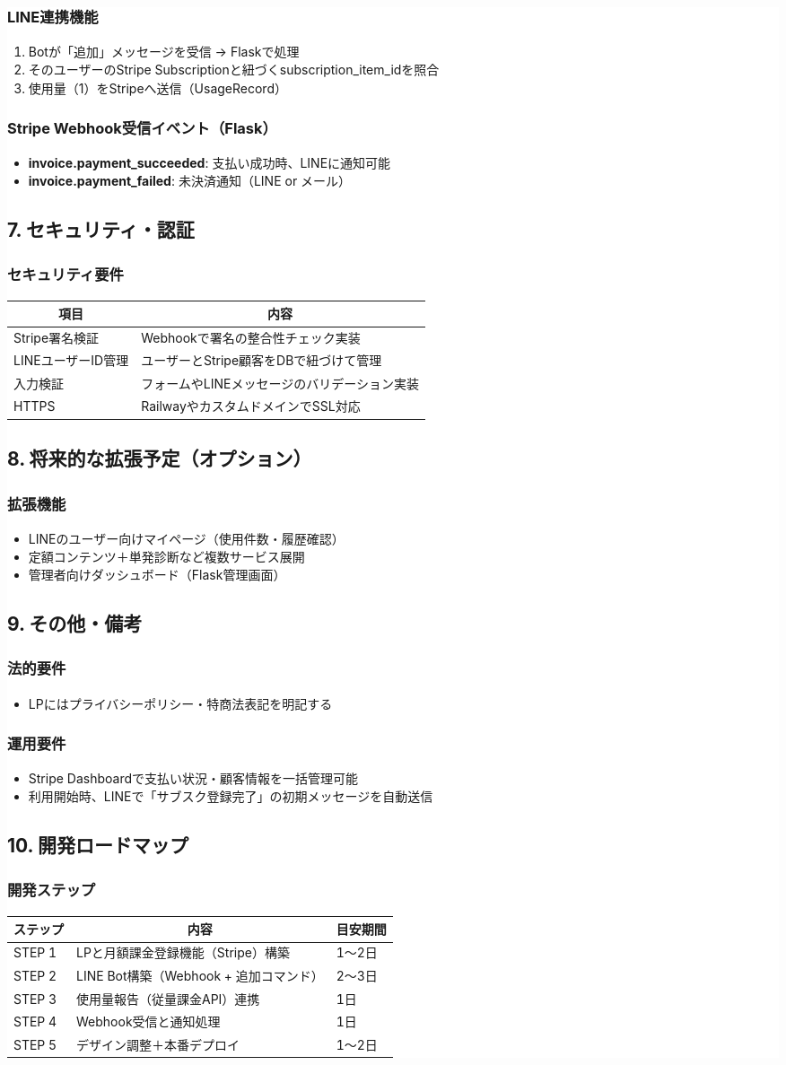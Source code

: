 ### LINE連携機能
1. Botが「追加」メッセージを受信 → Flaskで処理
2. そのユーザーのStripe Subscriptionと紐づくsubscription_item_idを照合
3. 使用量（1）をStripeへ送信（UsageRecord）

### Stripe Webhook受信イベント（Flask）
- **invoice.payment_succeeded**: 支払い成功時、LINEに通知可能
- **invoice.payment_failed**: 未決済通知（LINE or メール）

## 7. セキュリティ・認証

### セキュリティ要件
| 項目 | 内容 |
|------|------|
| Stripe署名検証 | Webhookで署名の整合性チェック実装 |
| LINEユーザーID管理 | ユーザーとStripe顧客をDBで紐づけて管理 |
| 入力検証 | フォームやLINEメッセージのバリデーション実装 |
| HTTPS | RailwayやカスタムドメインでSSL対応 |

## 8. 将来的な拡張予定（オプション）

### 拡張機能
- LINEのユーザー向けマイページ（使用件数・履歴確認）
- 定額コンテンツ＋単発診断など複数サービス展開
- 管理者向けダッシュボード（Flask管理画面）

## 9. その他・備考

### 法的要件
- LPにはプライバシーポリシー・特商法表記を明記する

### 運用要件
- Stripe Dashboardで支払い状況・顧客情報を一括管理可能
- 利用開始時、LINEで「サブスク登録完了」の初期メッセージを自動送信

## 10. 開発ロードマップ

### 開発ステップ
| ステップ | 内容 | 目安期間 |
|---------|------|----------|
| STEP 1 | LPと月額課金登録機能（Stripe）構築 | 1〜2日 |
| STEP 2 | LINE Bot構築（Webhook + 追加コマンド） | 2〜3日 |
| STEP 3 | 使用量報告（従量課金API）連携 | 1日 |
| STEP 4 | Webhook受信と通知処理 | 1日 |
| STEP 5 | デザイン調整＋本番デプロイ | 1〜2日 |
